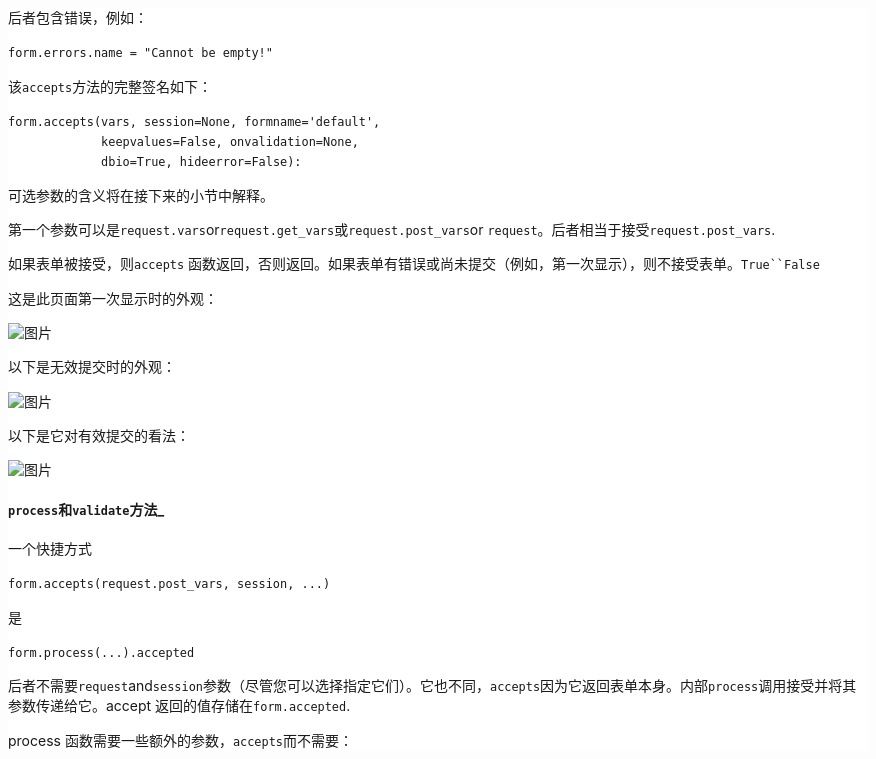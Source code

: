 后者包含错误，例如：

```
form.errors.name = "Cannot be empty!"
```

该`accepts`方法的完整签名如下：

```
form.accepts(vars, session=None, formname='default',
             keepvalues=False, onvalidation=None,
             dbio=True, hideerror=False):
```

可选参数的含义将在接下来的小节中解释。

第一个参数可以是`request.vars`or`request.get_vars`或`request.post_vars`or `request`。后者相当于接受`request.post_vars`.

如果表单被接受，则`accepts` 函数返回，否则返回。如果表单有错误或尚未提交（例如，第一次显示），则不接受表单。`True``False`

这是此页面第一次显示时的外观：



![图片](http://web2py.com/books/default/image/29/en5800.png)



以下是无效提交时的外观：



![图片](http://web2py.com/books/default/image/29/en5900.png)



以下是它对有效提交的看法：



![图片](http://web2py.com/books/default/image/29/en6000.png)





#### `process`和`validate`方法_

一个快捷方式

```
form.accepts(request.post_vars, session, ...)
```

是

```
form.process(...).accepted
```

后者不需要`request`and`session`参数（尽管您可以选择指定它们）。它也不同，`accepts`因为它返回表单本身。内部`process`调用接受并将其参数传递给它。accept 返回的值存储在`form.accepted`.

process 函数需要一些额外的参数，`accepts`而不需要：
